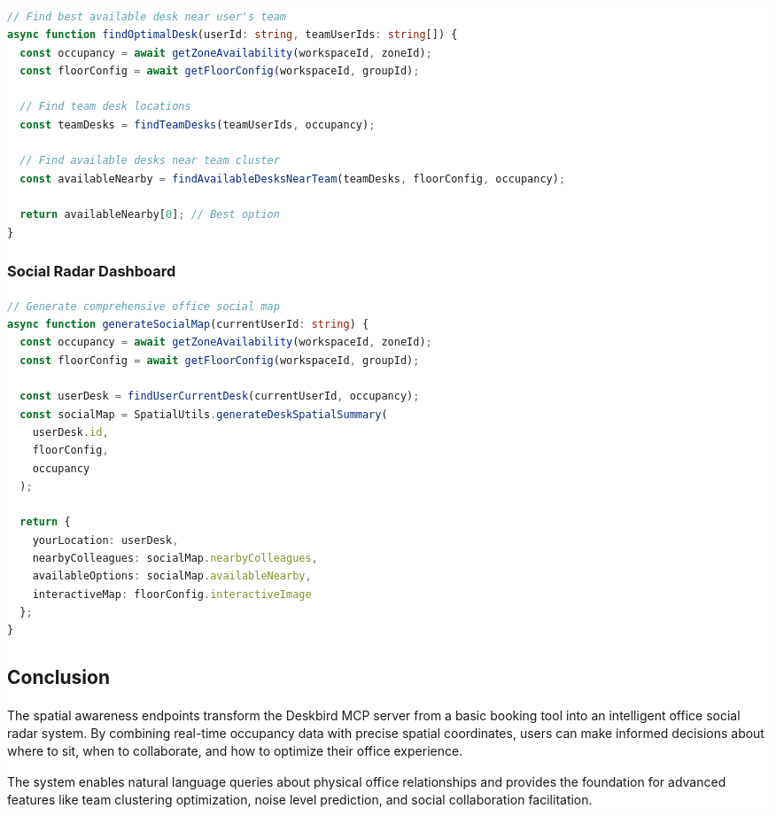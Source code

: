 ```typescript
// Find best available desk near user's team
async function findOptimalDesk(userId: string, teamUserIds: string[]) {
  const occupancy = await getZoneAvailability(workspaceId, zoneId);
  const floorConfig = await getFloorConfig(workspaceId, groupId);
  
  // Find team desk locations
  const teamDesks = findTeamDesks(teamUserIds, occupancy);
  
  // Find available desks near team cluster
  const availableNearby = findAvailableDesksNearTeam(teamDesks, floorConfig, occupancy);
  
  return availableNearby[0]; // Best option
}
```

### Social Radar Dashboard

```typescript
// Generate comprehensive office social map
async function generateSocialMap(currentUserId: string) {
  const occupancy = await getZoneAvailability(workspaceId, zoneId);
  const floorConfig = await getFloorConfig(workspaceId, groupId);
  
  const userDesk = findUserCurrentDesk(currentUserId, occupancy);
  const socialMap = SpatialUtils.generateDeskSpatialSummary(
    userDesk.id, 
    floorConfig, 
    occupancy
  );
  
  return {
    yourLocation: userDesk,
    nearbyColleagues: socialMap.nearbyColleagues,
    availableOptions: socialMap.availableNearby,
    interactiveMap: floorConfig.interactiveImage
  };
}
```

## Conclusion

The spatial awareness endpoints transform the Deskbird MCP server from a basic booking tool into an intelligent office social radar system. By combining real-time occupancy data with precise spatial coordinates, users can make informed decisions about where to sit, when to collaborate, and how to optimize their office experience.

The system enables natural language queries about physical office relationships and provides the foundation for advanced features like team clustering optimization, noise level prediction, and social collaboration facilitation.